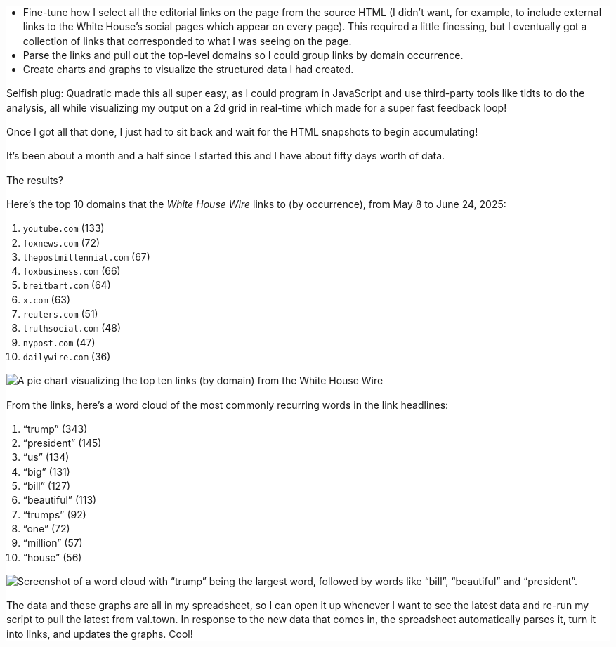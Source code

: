 - Fine-tune how I select all the editorial links on the page from the source HTML (I didn’t want, for example, to include external links to the White House’s social pages which appear on every page). This required a little finessing, but I eventually got a collection of links that corresponded to what I was seeing on the page.
- Parse the links and pull out the [top-level domains](https://blog.jim-nielsen.com/2023/domain-nuance/) so I could group links by domain occurrence.
- Create charts and graphs to visualize the structured data I had created.

Selfish plug: Quadratic made this all super easy, as I could program in JavaScript and use third-party tools like [tldts](https://www.npmjs.com/package/tldts) to do the analysis, all while visualizing my output on a 2d grid in real-time which made for a super fast feedback loop!

Once I got all that done, I just had to sit back and wait for the HTML snapshots to begin accumulating!

It’s been about a month and a half since I started this and I have about fifty days worth of data.

The results?

Here’s the top 10 domains that the _White House Wire_ links to (by occurrence), from May 8 to June 24, 2025:

1. `youtube.com` (133)
2. `foxnews.com` (72)
3. `thepostmillennial.com` (67)
4. `foxbusiness.com` (66)
5. `breitbart.com` (64)
6. `x.com` (63)
7. `reuters.com` (51)
8. `truthsocial.com` (48)
9. `nypost.com` (47)
10. `dailywire.com` (36)

<img src="https://cdn.jim-nielsen.com/blog/2025/whwire-quadratic-top-10-links.png" width="601" height="385" alt="A pie chart visualizing the top ten links (by domain) from the White House Wire" />

From the links, here’s a word cloud of the most commonly recurring words in the link headlines:

1. “trump” (343)
2. “president” (145)
3. “us” (134)
4. “big” (131)
5. “bill” (127)
6. “beautiful” (113)
7. “trumps” (92)
8. “one” (72)
9. “million” (57)
10. “house” (56)

<img src="https://cdn.jim-nielsen.com/blog/2025/whwire-quadratic-word-cloud.png" width="693" height="456" alt="Screenshot of a word cloud with “trump” being the largest word, followed by words like “bill”, “beautiful” and “president”." />

The data and these graphs are all in my spreadsheet, so I can open it up whenever I want to see the latest data and re-run my script to pull the latest from val.town. In response to the new data that comes in, the spreadsheet automatically parses it, turn it into links, and updates the graphs. Cool!
